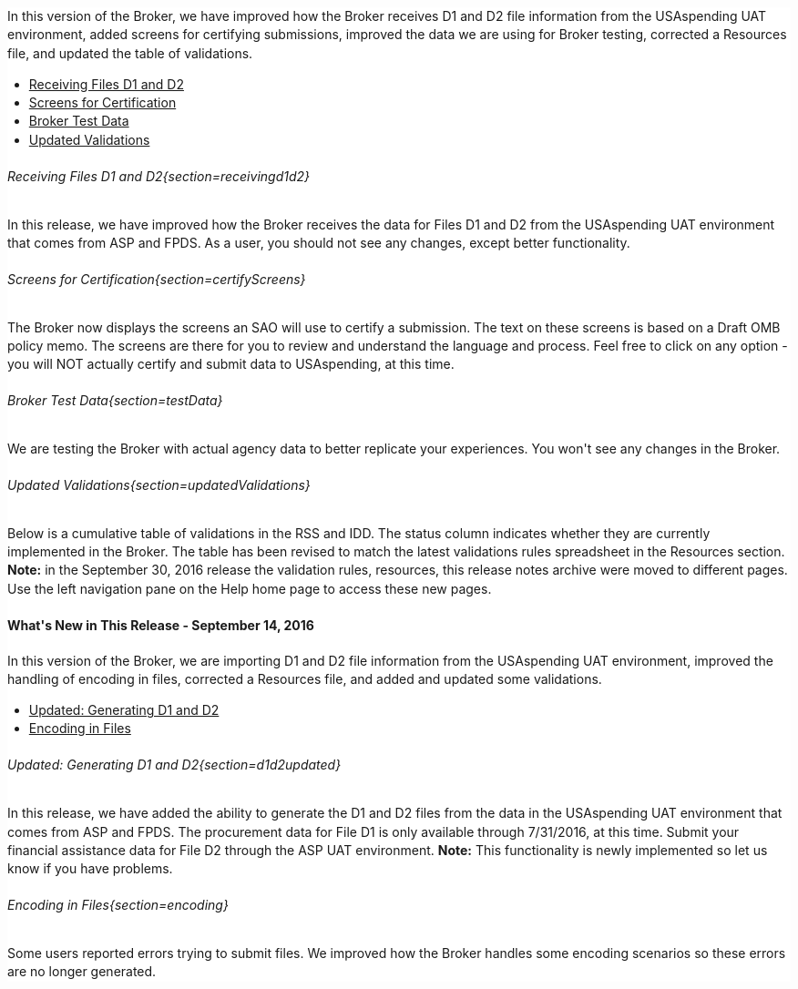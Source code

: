 In this version of the Broker, we have improved how the Broker receives D1 and D2 file information from the USAspending UAT environment, added screens for certifying submissions, improved the data we are using for Broker testing, corrected a Resources file, and updated the table of validations.

  - [Receiving Files D1 and D2](#/help?section=receivingd1d2)
  - [Screens for Certification](#/help?section=certifyScreens)
  - [Broker Test Data](#/help?section=testData)
  - [Updated Validations](#/help?section=updatedValidations)

###### Receiving Files D1 and D2{section=receivingd1d2}

In this release, we have improved how the Broker receives the data for Files D1 and D2 from the USAspending UAT environment that comes from ASP and FPDS. As a user, you should not see any changes, except better functionality.

###### Screens for Certification{section=certifyScreens}

The Broker now displays the screens an SAO will use to certify a submission. The text on these screens is based on a Draft OMB policy memo. The screens are there for you to review and understand the language and process. Feel free to click on any option - you will NOT actually certify and submit data to USAspending, at this time.

###### Broker Test Data{section=testData}

We are testing the Broker with actual agency data to better replicate your experiences. You won't see any changes in the Broker.

###### Updated Validations{section=updatedValidations}

Below is a cumulative table of validations in the RSS and IDD. The status column indicates whether they are currently implemented in the Broker. The table has been revised to match the latest validations rules spreadsheet in the Resources section.
**Note:** in the September 30, 2016 release the validation rules, resources, this release notes archive were moved to different pages. Use the left navigation pane on the Help home page to access these new pages.

#### What's New in This Release - September 14, 2016

In this version of the Broker, we are importing D1 and D2 file information from the USAspending UAT environment, improved the handling of encoding in files, corrected a Resources file, and added and updated some validations.

  - [Updated: Generating D1 and D2](#/help?section=d1d2updated)
  - [Encoding in Files](#/help?section=encoding)

###### Updated: Generating D1 and D2{section=d1d2updated}

In this release, we have added the ability to generate the D1 and D2 files from the data in the USAspending UAT environment that comes from ASP and FPDS. The procurement data for File D1 is only available through 7/31/2016, at this time. Submit your financial assistance data for File D2 through the ASP UAT environment. **Note:** This functionality is newly implemented so let us know if you have problems.

###### Encoding in Files{section=encoding}

Some users reported errors trying to submit files. We improved how the Broker handles some encoding scenarios so these errors are no longer generated.
